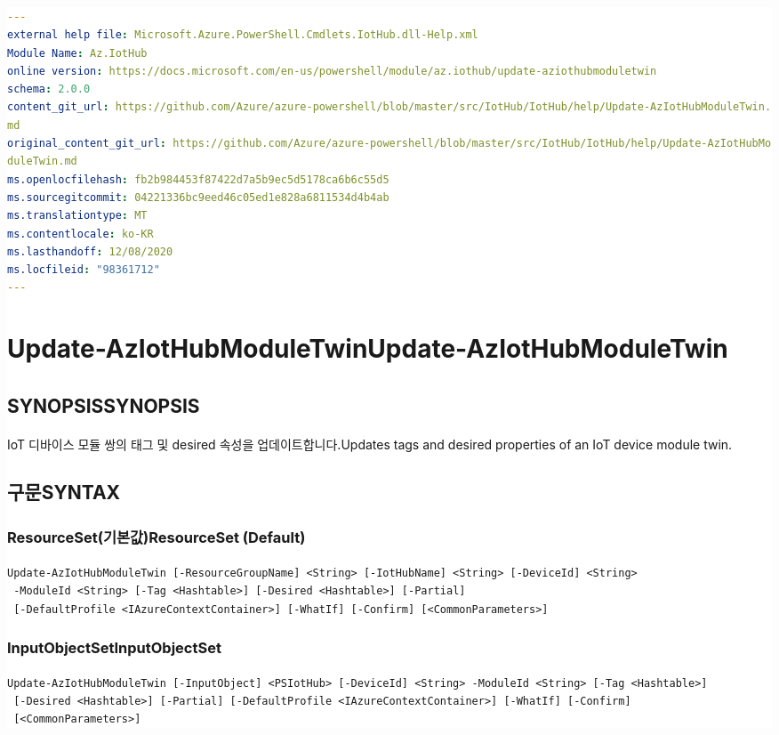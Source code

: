 ```yaml
---
external help file: Microsoft.Azure.PowerShell.Cmdlets.IotHub.dll-Help.xml
Module Name: Az.IotHub
online version: https://docs.microsoft.com/en-us/powershell/module/az.iothub/update-aziothubmoduletwin
schema: 2.0.0
content_git_url: https://github.com/Azure/azure-powershell/blob/master/src/IotHub/IotHub/help/Update-AzIotHubModuleTwin.md
original_content_git_url: https://github.com/Azure/azure-powershell/blob/master/src/IotHub/IotHub/help/Update-AzIotHubModuleTwin.md
ms.openlocfilehash: fb2b984453f87422d7a5b9ec5d5178ca6b6c55d5
ms.sourcegitcommit: 04221336bc9eed46c05ed1e828a6811534d4b4ab
ms.translationtype: MT
ms.contentlocale: ko-KR
ms.lasthandoff: 12/08/2020
ms.locfileid: "98361712"
---
```

# <span data-ttu-id="94c71-101">Update-AzIotHubModuleTwin</span><span class="sxs-lookup"><span data-stu-id="94c71-101">Update-AzIotHubModuleTwin</span></span>

## <span data-ttu-id="94c71-102">SYNOPSIS</span><span class="sxs-lookup"><span data-stu-id="94c71-102">SYNOPSIS</span></span>
<span data-ttu-id="94c71-103">IoT 디바이스 모듈 쌍의 태그 및 desired 속성을 업데이트합니다.</span><span class="sxs-lookup"><span data-stu-id="94c71-103">Updates tags and desired properties of an IoT device module twin.</span></span>

## <span data-ttu-id="94c71-104">구문</span><span class="sxs-lookup"><span data-stu-id="94c71-104">SYNTAX</span></span>

### <span data-ttu-id="94c71-105">ResourceSet(기본값)</span><span class="sxs-lookup"><span data-stu-id="94c71-105">ResourceSet (Default)</span></span>
```
Update-AzIotHubModuleTwin [-ResourceGroupName] <String> [-IotHubName] <String> [-DeviceId] <String>
 -ModuleId <String> [-Tag <Hashtable>] [-Desired <Hashtable>] [-Partial]
 [-DefaultProfile <IAzureContextContainer>] [-WhatIf] [-Confirm] [<CommonParameters>]
```

### <span data-ttu-id="94c71-106">InputObjectSet</span><span class="sxs-lookup"><span data-stu-id="94c71-106">InputObjectSet</span></span>
```
Update-AzIotHubModuleTwin [-InputObject] <PSIotHub> [-DeviceId] <String> -ModuleId <String> [-Tag <Hashtable>]
 [-Desired <Hashtable>] [-Partial] [-DefaultProfile <IAzureContextContainer>] [-WhatIf] [-Confirm]
 [<CommonParameters>]
```
